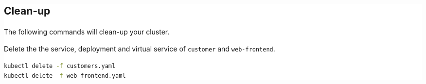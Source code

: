 ## Clean-up

The following commands will clean-up your cluster.

Delete the the service, deployment and virtual service of `customer` and `web-frontend`.

```bash
kubectl delete -f customers.yaml
kubectl delete -f web-frontend.yaml
```
